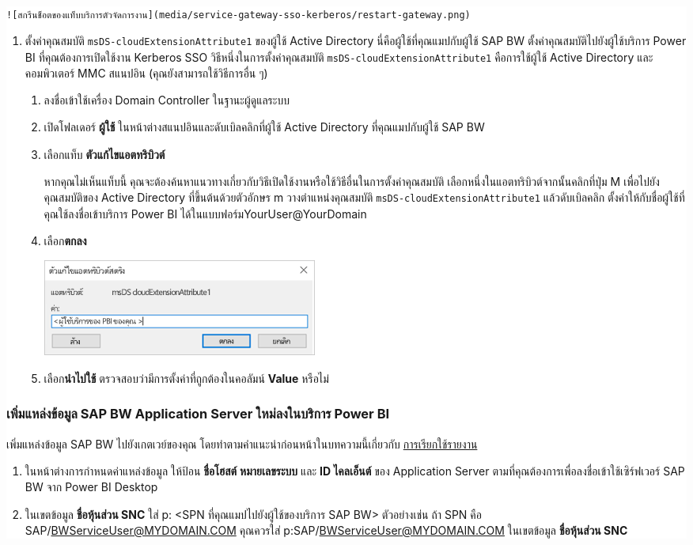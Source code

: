     ![สกรีนช็อตของแท็บบริการตัวจัดการงาน](media/service-gateway-sso-kerberos/restart-gateway.png)

1. ตั้งค่าคุณสมบัติ `msDS-cloudExtensionAttribute1` ของผู้ใช้ Active Directory นี่คือผู้ใช้ที่คุณแมปกับผู้ใช้ SAP BW ตั้งค่าคุณสมบัติไปยังผู้ใช้บริการ Power BI ที่คุณต้องการเปิดใช้งาน Kerberos SSO วิธีหนึ่งในการตั้งค่าคุณสมบัติ `msDS-cloudExtensionAttribute1` คือการใช้ผู้ใช้ Active Directory และคอมพิวเตอร์ MMC สแนปอิน (คุณยังสามารถใช้วิธีการอื่น ๆ)

    1. ลงชื่อเข้าใช้เครื่อง Domain Controller ในฐานะผู้ดูแลระบบ

    1. เปิดโฟลเดอร์ **ผู้ใช้** ในหน้าต่างสแนปอินและดับเบิลคลิกที่ผู้ใช้ Active Directory ที่คุณแมปกับผู้ใช้ SAP BW

    1. เลือกแท็บ **ตัวแก้ไขแอตทริบิวต์**

        หากคุณไม่เห็นแท็บนี้ คุณจะต้องค้นหาแนวทางเกี่ยวกับวิธีเปิดใช้งานหรือใช้วิธีอื่นในการตั้งค่าคุณสมบัติ เลือกหนึ่งในแอตทริบิวต์จากนั้นคลิกที่ปุ่ม M เพื่อไปยังคุณสมบัติของ Active Directory ที่ขึ้นต้นด้วยตัวอักษร m วางตำแหน่งคุณสมบัติ `msDS-cloudExtensionAttribute1` แล้วดับเบิลคลิก ตั้งค่าให้กับชื่อผู้ใช้ที่คุณใช้ลงชื่อเข้าบริการ Power BI ได้ในแบบฟอร์มYourUser@YourDomain

    1. เลือก**ตกลง**

        ![สกรีนช็อตของกล่องข้อความ ตัวแก้ไขแอตทริบิวต์สตริง](media/service-gateway-sso-kerberos/edit-attribute.png)

    1. เลือก**นำไปใช้** ตรวจสอบว่ามีการตั้งค่าที่ถูกต้องในคอลัมน์ **Value** หรือไม่

### <a name="add-a-new-sap-bw-application-server-data-source-to-the-power-bi-service"></a>เพิ่มแหล่งข้อมูล SAP BW Application Server ใหม่ลงในบริการ Power BI

เพิ่มแหล่งข้อมูล SAP BW ไปยังเกตเวย์ของคุณ โดยทำตามคำแนะนำก่อนหน้าในบทความนี้เกี่ยวกับ [การเรียกใช้รายงาน](#run-a-power-bi-report)

1. ในหน้าต่างการกำหนดค่าแหล่งข้อมูล ให้ป้อน **ชื่อโฮสต์** **หมายเลขระบบ** และ **ID ไคลเอ็นต์** ของ Application Server ตามที่คุณต้องการเพื่อลงชื่อเข้าใช้เซิร์ฟเวอร์ SAP BW จาก Power BI Desktop

1. ในเขตข้อมูล **ชื่อหุ้นส่วน SNC** ใส่ p: \<SPN ที่คุณแมปไปยังผู้ใช้ของบริการ SAP BW\> ตัวอย่างเช่น ถ้า SPN คือ SAP/BWServiceUser@MYDOMAIN.COM คุณควรใส่ p:SAP/BWServiceUser@MYDOMAIN.COM ในเขตข้อมูล **ชื่อหุ้นส่วน SNC**
